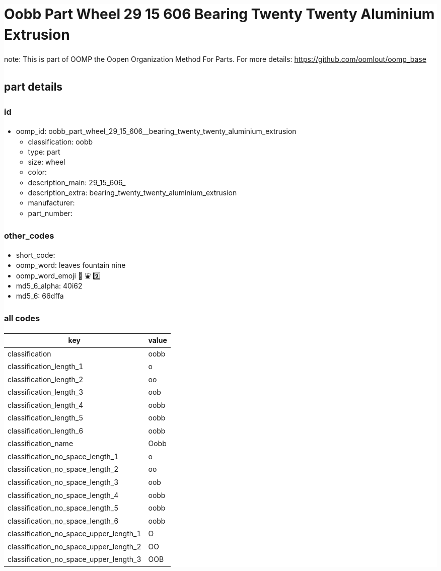# Oobb Part Wheel 29 15 606  Bearing Twenty Twenty Aluminium Extrusion  

note: This is part of OOMP the Oopen Organization Method For Parts. For more details: https://github.com/oomlout/oomp_base

##  part details





### id
* oomp_id: oobb_part_wheel_29_15_606__bearing_twenty_twenty_aluminium_extrusion
  * classification: oobb
  * type: part
  * size: wheel
  * color: 
  * description_main: 29_15_606_
  * description_extra: bearing_twenty_twenty_aluminium_extrusion
  * manufacturer: 
  * part_number: 

### other_codes
* short_code: 
* oomp_word: leaves fountain nine
* oomp_word_emoji :leaves: :fountain: :nine:
* md5_6_alpha: 40i62
* md5_6: 66dffa

### all codes 
| key | value |  
| --- | --- |  
| classification | oobb |  
| classification_length_1 | o |  
| classification_length_2 | oo |  
| classification_length_3 | oob |  
| classification_length_4 | oobb |  
| classification_length_5 | oobb |  
| classification_length_6 | oobb |  
| classification_name | Oobb |  
| classification_no_space_length_1 | o |  
| classification_no_space_length_2 | oo |  
| classification_no_space_length_3 | oob |  
| classification_no_space_length_4 | oobb |  
| classification_no_space_length_5 | oobb |  
| classification_no_space_length_6 | oobb |  
| classification_no_space_upper_length_1 | O |  
| classification_no_space_upper_length_2 | OO |  
| classification_no_space_upper_length_3 | OOB |  